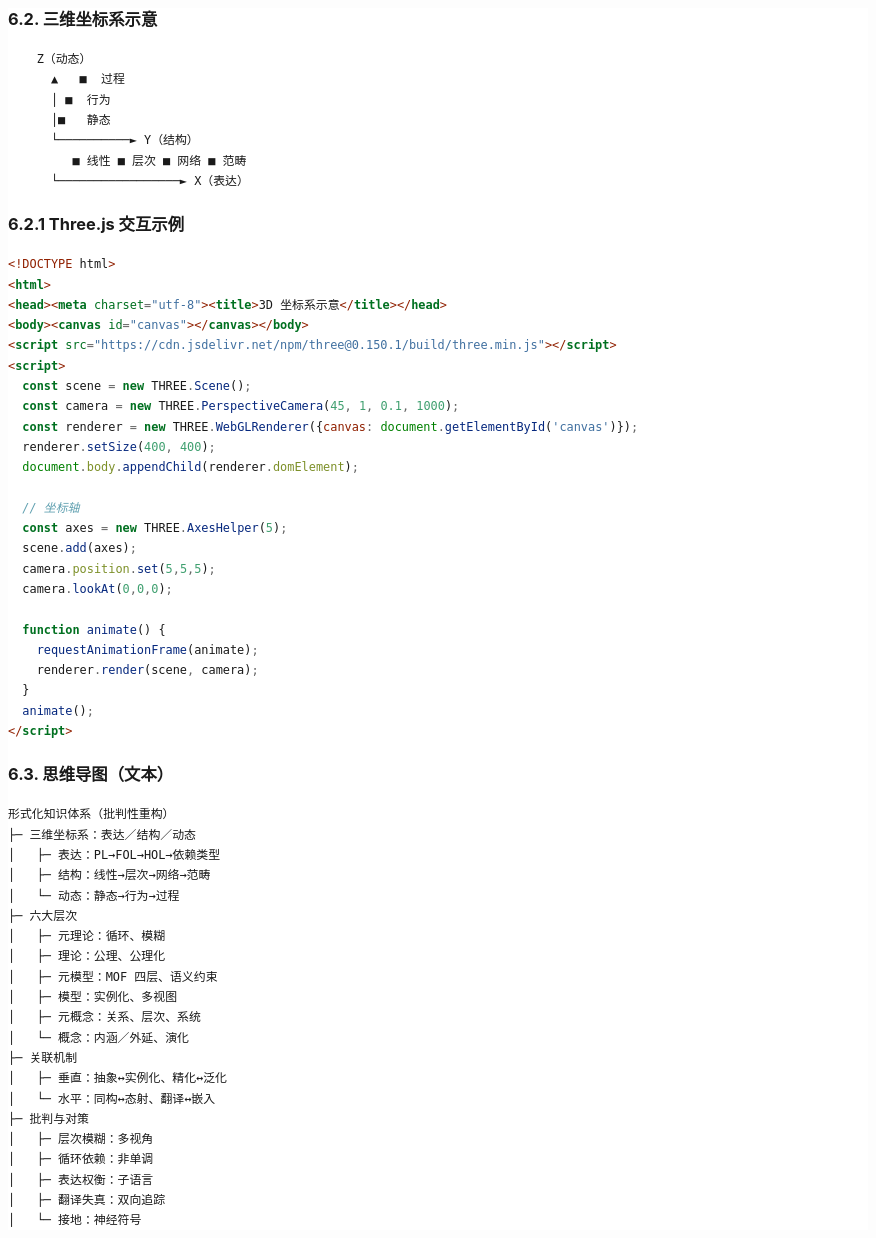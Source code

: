 ### 6.2. 三维坐标系示意

```text
    Z（动态）
      ▲   ■  过程
      │ ■  行为
      │■   静态
      └──────────► Y（结构）
         ■ 线性 ■ 层次 ■ 网络 ■ 范畴
      └─────────────────► X（表达）
```

### 6.2.1 Three.js 交互示例

```html
<!DOCTYPE html>
<html>
<head><meta charset="utf-8"><title>3D 坐标系示意</title></head>
<body><canvas id="canvas"></canvas></body>
<script src="https://cdn.jsdelivr.net/npm/three@0.150.1/build/three.min.js"></script>
<script>
  const scene = new THREE.Scene();
  const camera = new THREE.PerspectiveCamera(45, 1, 0.1, 1000);
  const renderer = new THREE.WebGLRenderer({canvas: document.getElementById('canvas')});
  renderer.setSize(400, 400);
  document.body.appendChild(renderer.domElement);

  // 坐标轴
  const axes = new THREE.AxesHelper(5);
  scene.add(axes);
  camera.position.set(5,5,5);
  camera.lookAt(0,0,0);

  function animate() {
    requestAnimationFrame(animate);
    renderer.render(scene, camera);
  }
  animate();
</script>
```

### 6.3. 思维导图（文本）

```text
形式化知识体系（批判性重构）
├─ 三维坐标系：表达／结构／动态
│   ├─ 表达：PL→FOL→HOL→依赖类型
│   ├─ 结构：线性→层次→网络→范畴
│   └─ 动态：静态→行为→过程
├─ 六大层次
│   ├─ 元理论：循环、模糊
│   ├─ 理论：公理、公理化
│   ├─ 元模型：MOF 四层、语义约束
│   ├─ 模型：实例化、多视图
│   ├─ 元概念：关系、层次、系统
│   └─ 概念：内涵／外延、演化
├─ 关联机制
│   ├─ 垂直：抽象↔实例化、精化↔泛化
│   └─ 水平：同构↔态射、翻译↔嵌入
├─ 批判与对策
│   ├─ 层次模糊：多视角
│   ├─ 循环依赖：非单调
│   ├─ 表达权衡：子语言
│   ├─ 翻译失真：双向追踪
│   └─ 接地：神经符号
```